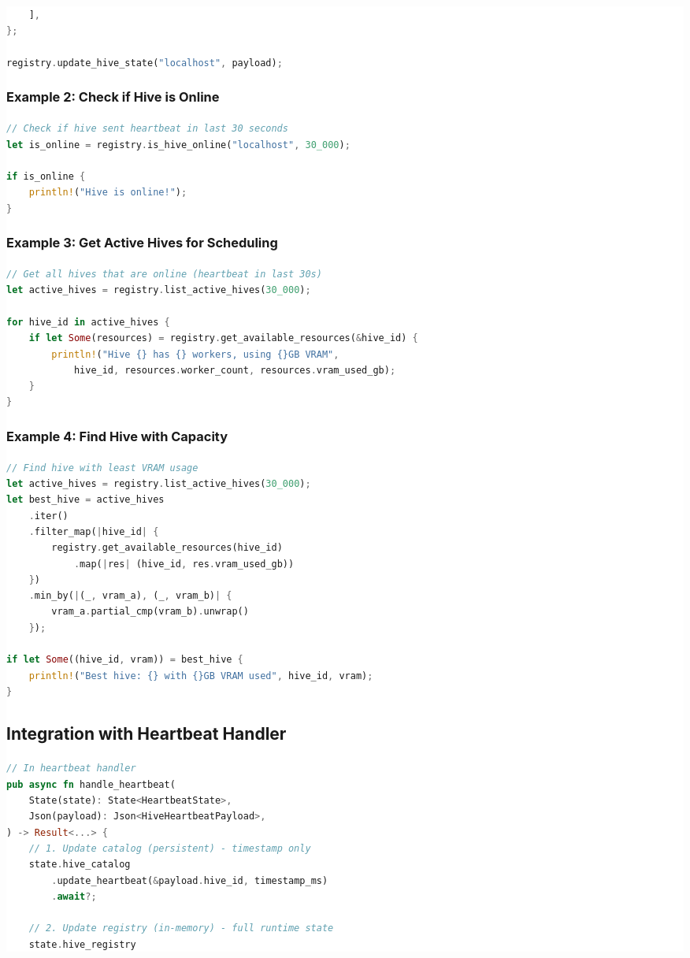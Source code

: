 ```rust
    ],
};

registry.update_hive_state("localhost", payload);
```

### Example 2: Check if Hive is Online
```rust
// Check if hive sent heartbeat in last 30 seconds
let is_online = registry.is_hive_online("localhost", 30_000);

if is_online {
    println!("Hive is online!");
}
```

### Example 3: Get Active Hives for Scheduling
```rust
// Get all hives that are online (heartbeat in last 30s)
let active_hives = registry.list_active_hives(30_000);

for hive_id in active_hives {
    if let Some(resources) = registry.get_available_resources(&hive_id) {
        println!("Hive {} has {} workers, using {}GB VRAM",
            hive_id, resources.worker_count, resources.vram_used_gb);
    }
}
```

### Example 4: Find Hive with Capacity
```rust
// Find hive with least VRAM usage
let active_hives = registry.list_active_hives(30_000);
let best_hive = active_hives
    .iter()
    .filter_map(|hive_id| {
        registry.get_available_resources(hive_id)
            .map(|res| (hive_id, res.vram_used_gb))
    })
    .min_by(|(_, vram_a), (_, vram_b)| {
        vram_a.partial_cmp(vram_b).unwrap()
    });

if let Some((hive_id, vram)) = best_hive {
    println!("Best hive: {} with {}GB VRAM used", hive_id, vram);
}
```

## Integration with Heartbeat Handler

```rust
// In heartbeat handler
pub async fn handle_heartbeat(
    State(state): State<HeartbeatState>,
    Json(payload): Json<HiveHeartbeatPayload>,
) -> Result<...> {
    // 1. Update catalog (persistent) - timestamp only
    state.hive_catalog
        .update_heartbeat(&payload.hive_id, timestamp_ms)
        .await?;
    
    // 2. Update registry (in-memory) - full runtime state
    state.hive_registry
```